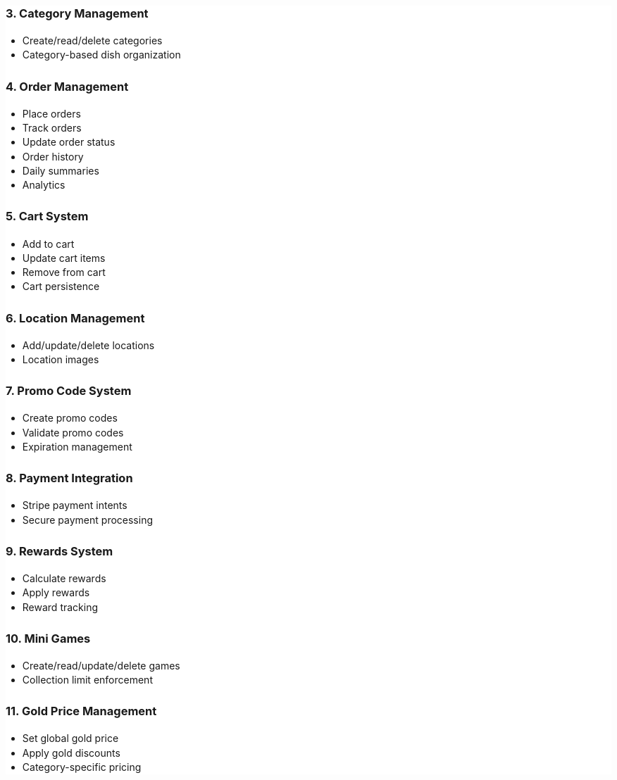 ### 3. Category Management

- Create/read/delete categories
- Category-based dish organization

### 4. Order Management

- Place orders
- Track orders
- Update order status
- Order history
- Daily summaries
- Analytics

### 5. Cart System

- Add to cart
- Update cart items
- Remove from cart
- Cart persistence

### 6. Location Management

- Add/update/delete locations
- Location images

### 7. Promo Code System

- Create promo codes
- Validate promo codes
- Expiration management

### 8. Payment Integration

- Stripe payment intents
- Secure payment processing

### 9. Rewards System

- Calculate rewards
- Apply rewards
- Reward tracking

### 10. Mini Games

- Create/read/update/delete games
- Collection limit enforcement

### 11. Gold Price Management

- Set global gold price
- Apply gold discounts
- Category-specific pricing
